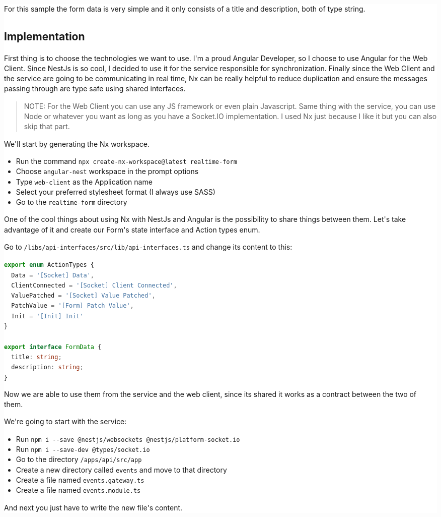 For this sample the form data is very simple and it only consists of a title and description, both of type string.

## Implementation

First thing is to choose the technologies we want to use. I'm a proud Angular Developer, so I choose to use Angular for the Web Client. Since NestJs is so cool, I decided to use it for the service responsible for synchronization. Finally since the Web Client and the service are going to be communicating in real time, Nx can be really helpful to reduce duplication and ensure the messages passing through are type safe using shared interfaces.

> NOTE: For the Web Client you can use any JS framework or even plain Javascript. Same thing with the service, you can use Node or whatever you want as long as you have a Socket.IO implementation. I used Nx just because I like it but you can also skip that part.

We'll start by generating the Nx workspace.

- Run the command `npx create-nx-workspace@latest realtime-form`
- Choose `angular-nest` workspace in the prompt options
- Type `web-client` as the Application name
- Select your preferred stylesheet format (I always use SASS)
- Go to the `realtime-form` directory

One of the cool things about using Nx with NestJs and Angular is the possibility to share things between them. Let's take advantage of it and create our Form's state interface and Action types enum.

Go to `/libs/api-interfaces/src/lib/api-interfaces.ts` and change its content to this:

```typescript
export enum ActionTypes {
  Data = '[Socket] Data',
  ClientConnected = '[Socket] Client Connected',
  ValuePatched = '[Socket] Value Patched',
  PatchValue = '[Form] Patch Value',
  Init = '[Init] Init'
}

export interface FormData {
  title: string;
  description: string;
}
```

Now we are able to use them from the service and the web client, since its shared it works as a contract between the two of them.

We're going to start with the service:

- Run `npm i --save @nestjs/websockets @nestjs/platform-socket.io`
- Run `npm i --save-dev @types/socket.io`
- Go to the directory `/apps/api/src/app`
- Create a new directory called `events` and move to that directory
- Create a file named `events.gateway.ts`
- Create a file named `events.module.ts`

And next you just have to write the new file's content.
